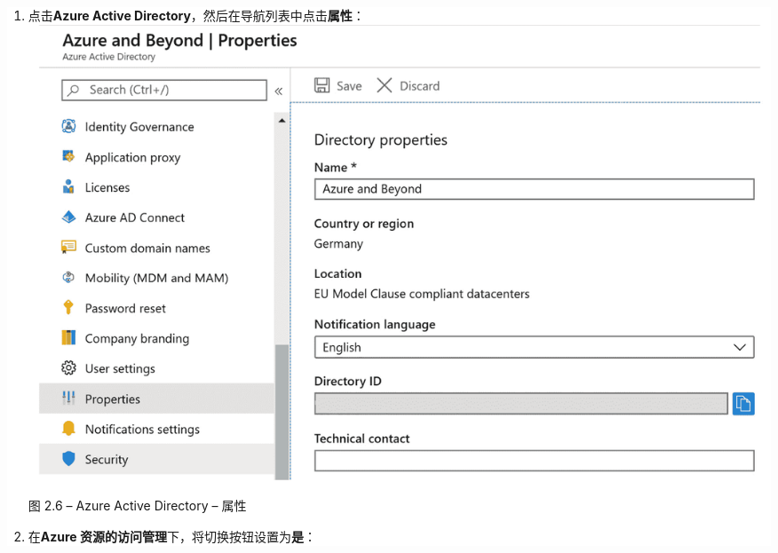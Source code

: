1.  点击**Azure Active Directory**，然后在导航列表中点击**属性**：![图 2.6 – Azure Active Directory – 属性    ](img/Fig._2.6.jpg)

    图 2.6 – Azure Active Directory – 属性

1.  在**Azure 资源的访问管理**下，将切换按钮设置为**是**：
